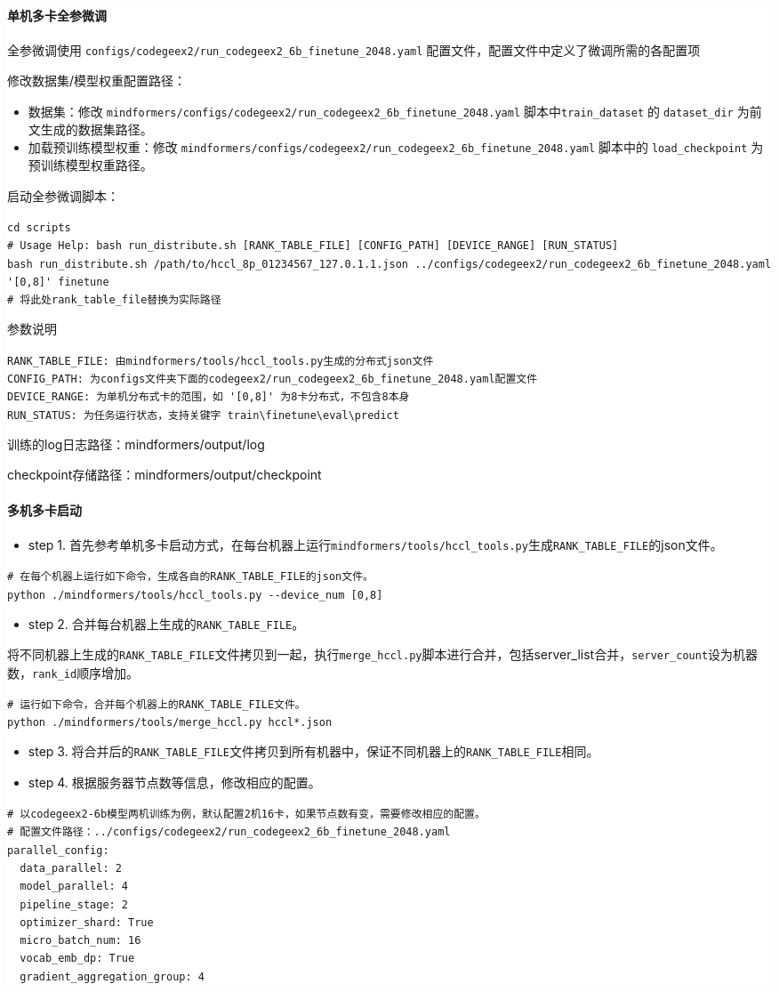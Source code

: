 #### 单机多卡全参微调

全参微调使用 `configs/codegeex2/run_codegeex2_6b_finetune_2048.yaml` 配置文件，配置文件中定义了微调所需的各配置项

修改数据集/模型权重配置路径：

- 数据集：修改 `mindformers/configs/codegeex2/run_codegeex2_6b_finetune_2048.yaml` 脚本中`train_dataset` 的 `dataset_dir` 为前文生成的数据集路径。
- 加载预训练模型权重：修改 `mindformers/configs/codegeex2/run_codegeex2_6b_finetune_2048.yaml` 脚本中的 `load_checkpoint` 为预训练模型权重路径。

启动全参微调脚本：

```shell
cd scripts
# Usage Help: bash run_distribute.sh [RANK_TABLE_FILE] [CONFIG_PATH] [DEVICE_RANGE] [RUN_STATUS]
bash run_distribute.sh /path/to/hccl_8p_01234567_127.0.1.1.json ../configs/codegeex2/run_codegeex2_6b_finetune_2048.yaml '[0,8]' finetune
# 将此处rank_table_file替换为实际路径
```

参数说明

```text
RANK_TABLE_FILE: 由mindformers/tools/hccl_tools.py生成的分布式json文件
CONFIG_PATH: 为configs文件夹下面的codegeex2/run_codegeex2_6b_finetune_2048.yaml配置文件
DEVICE_RANGE: 为单机分布式卡的范围，如 '[0,8]' 为8卡分布式，不包含8本身
RUN_STATUS: 为任务运行状态，支持关键字 train\finetune\eval\predict
```

训练的log日志路径：mindformers/output/log

checkpoint存储路径：mindformers/output/checkpoint

#### <span id="jump">多机多卡启动</span>

- step 1. 首先参考单机多卡启动方式，在每台机器上运行`mindformers/tools/hccl_tools.py`生成`RANK_TABLE_FILE`的json文件。

```shell
# 在每个机器上运行如下命令，生成各自的RANK_TABLE_FILE的json文件。
python ./mindformers/tools/hccl_tools.py --device_num [0,8]
```

- step 2. 合并每台机器上生成的`RANK_TABLE_FILE`。

将不同机器上生成的`RANK_TABLE_FILE`文件拷贝到一起，执行`merge_hccl.py`脚本进行合并，包括server_list合并，`server_count`设为机器数，`rank_id`顺序增加。

```shell
# 运行如下命令，合并每个机器上的RANK_TABLE_FILE文件。
python ./mindformers/tools/merge_hccl.py hccl*.json
```

- step 3. 将合并后的`RANK_TABLE_FILE`文件拷贝到所有机器中，保证不同机器上的`RANK_TABLE_FILE`相同。

- step 4. 根据服务器节点数等信息，修改相应的配置。

```shell
# 以codegeex2-6b模型两机训练为例，默认配置2机16卡，如果节点数有变，需要修改相应的配置。
# 配置文件路径：../configs/codegeex2/run_codegeex2_6b_finetune_2048.yaml
parallel_config:
  data_parallel: 2
  model_parallel: 4
  pipeline_stage: 2
  optimizer_shard: True
  micro_batch_num: 16
  vocab_emb_dp: True
  gradient_aggregation_group: 4
```
